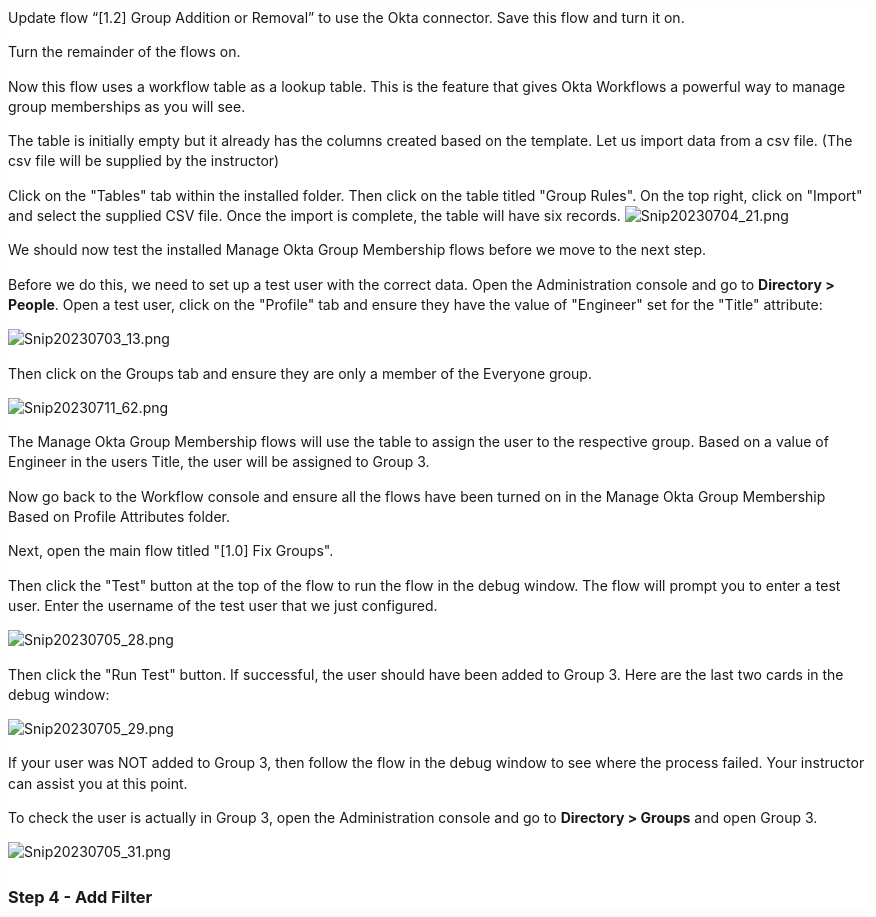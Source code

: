 Update flow “[1.2] Group Addition or Removal” to use the Okta connector. Save this flow and turn it on.

Turn the remainder of the flows on.

Now this flow uses a workflow table as a lookup table. This is the feature that gives Okta Workflows a powerful way to manage group memberships as you will see.

The table is initially empty but it already has the columns created based on the template. Let us import data from a csv file. (The csv file will be supplied by the instructor)

Click on the "Tables" tab within the installed folder. Then click on the table titled "Group Rules". On the top right, click on "Import" and select the supplied CSV file. Once the import is complete, the table will have six records.
![](https://media.graphassets.com/n5gUW1wLRZ2xLg4jp78V "Snip20230704_21.png")

We should now test the installed Manage Okta Group Membership flows before we move to the next step.

Before we do this, we need to set up a test user with the correct data. Open the Administration console and go to  **Directory > People**. Open a test user, click on the "Profile" tab and ensure they have the value of "Engineer" set for the "Title" attribute:

![](https://media.graphassets.com/JrYTLjT9T56aouYH4p0f "Snip20230703_13.png")

Then click on the Groups tab and ensure they are only a member of the Everyone group.

![](https://media.graphassets.com/h0GYoHRdi5GhrNDLjuw1 "Snip20230711_62.png")

The Manage Okta Group Membership flows will use the table to assign the user to the respective group. Based on a value of Engineer in the users Title, the user will be assigned to Group 3.

Now go back to the Workflow console and ensure all the flows have been turned on in the Manage Okta Group Membership Based on Profile Attributes folder.

Next, open the main flow titled "[1.0] Fix Groups".

Then click the "Test" button at the top of the flow to run the flow in the debug window. The flow will prompt you to enter a test user. Enter the username of the test user that we just configured.

![](https://media.graphassets.com/PjZTGffbSp6a5LMl8RHd "Snip20230705_28.png")

Then click the "Run Test" button. If successful, the user should have been added to Group 3. Here are the last two cards in the debug window:

![](https://media.graphassets.com/IKZIzFl3TzSUCe5CGkZZ "Snip20230705_29.png")

If your user was NOT added to Group 3, then follow the flow in the debug window to see where the process failed. Your instructor can assist you at this point.

To check the user is actually in Group 3, open the Administration console and go to  **Directory > Groups** and open Group 3.

![](https://media.graphassets.com/9uOGUd0FSrG22ARmYBEc "Snip20230705_31.png")

### Step 4 - Add Filter

